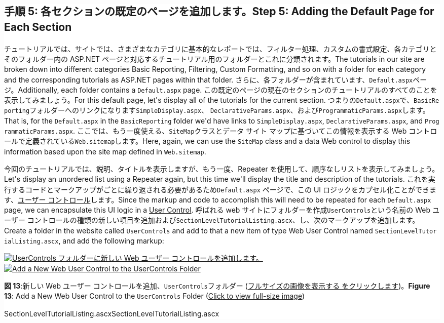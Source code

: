 
## <a name="step-5-adding-the-default-page-for-each-section"></a><span data-ttu-id="c75d6-268">手順 5: 各セクションの既定のページを追加します。</span><span class="sxs-lookup"><span data-stu-id="c75d6-268">Step 5: Adding the Default Page for Each Section</span></span>

<span data-ttu-id="c75d6-269">チュートリアルでは、サイトでは、さまざまなカテゴリに基本的なレポートでは、フィルター処理、カスタムの書式設定、各カテゴリとそのフォルダー内の ASP.NET ページと対応するチュートリアル用のフォルダーとこれに分類されます。</span><span class="sxs-lookup"><span data-stu-id="c75d6-269">The tutorials in our site are broken down into different categories Basic Reporting, Filtering, Custom Formatting, and so on with a folder for each category and the corresponding tutorials as ASP.NET pages within that folder.</span></span> <span data-ttu-id="c75d6-270">さらに、各フォルダーが含まれています、`Default.aspx`ページ。</span><span class="sxs-lookup"><span data-stu-id="c75d6-270">Additionally, each folder contains a `Default.aspx` page.</span></span> <span data-ttu-id="c75d6-271">この既定のページの現在のセクションのチュートリアルのすべてのことを表示してみましょう。</span><span class="sxs-lookup"><span data-stu-id="c75d6-271">For this default page, let's display all of the tutorials for the current section.</span></span> <span data-ttu-id="c75d6-272">つまりの`Default.aspx`で、`BasicReporting`フォルダーへのリンクになります`SimpleDisplay.aspx`、 `DeclarativeParams.aspx`、および`ProgrammaticParams.aspx`します。</span><span class="sxs-lookup"><span data-stu-id="c75d6-272">That is, for the `Default.aspx` in the `BasicReporting` folder we'd have links to `SimpleDisplay.aspx`, `DeclarativeParams.aspx`, and `ProgrammaticParams.aspx`.</span></span> <span data-ttu-id="c75d6-273">ここでは、もう一度使える、`SiteMap`クラスとデータ サイト マップに基づいてこの情報を表示する Web コントロールで定義されている`Web.sitemap`します。</span><span class="sxs-lookup"><span data-stu-id="c75d6-273">Here, again, we can use the `SiteMap` class and a data Web control to display this information based upon the site map defined in `Web.sitemap`.</span></span>

<span data-ttu-id="c75d6-274">今回のチュートリアルでは、説明、タイトルを表示しますが、もう一度、Repeater を使用して、順序なしリストを表示してみましょう。</span><span class="sxs-lookup"><span data-stu-id="c75d6-274">Let's display an unordered list using a Repeater again, but this time we'll display the title and description of the tutorials.</span></span> <span data-ttu-id="c75d6-275">これを実行するコードとマークアップがごとに繰り返される必要があるため`Default.aspx` ページで、この UI ロジックをカプセル化ことができます、[ユーザー コントロール](https://msdn.microsoft.com/library/y6wb1a0e.aspx)します。</span><span class="sxs-lookup"><span data-stu-id="c75d6-275">Since the markup and code to accomplish this will need to be repeated for each `Default.aspx` page, we can encapsulate this UI logic in a [User Control](https://msdn.microsoft.com/library/y6wb1a0e.aspx).</span></span> <span data-ttu-id="c75d6-276">呼ばれる web サイトにフォルダーを作成`UserControls`という名前の Web ユーザー コントロールの種類の新しい項目を追加および`SectionLevelTutorialListing.ascx`、し、次のマークアップを追加します。</span><span class="sxs-lookup"><span data-stu-id="c75d6-276">Create a folder in the website called `UserControls` and add to that a new item of type Web User Control named `SectionLevelTutorialListing.ascx`, and add the following markup:</span></span>


<span data-ttu-id="c75d6-277">[![UserControls フォルダーに新しい Web ユーザー コントロールを追加します。](master-pages-and-site-navigation-cs/_static/image30.png)](master-pages-and-site-navigation-cs/_static/image29.png)</span><span class="sxs-lookup"><span data-stu-id="c75d6-277">[![Add a New Web User Control to the UserControls Folder](master-pages-and-site-navigation-cs/_static/image30.png)](master-pages-and-site-navigation-cs/_static/image29.png)</span></span>

<span data-ttu-id="c75d6-278">**図 13**:新しい Web ユーザー コントロールを追加、`UserControls`フォルダー ([フルサイズの画像を表示する をクリックします](master-pages-and-site-navigation-cs/_static/image31.png))。</span><span class="sxs-lookup"><span data-stu-id="c75d6-278">**Figure 13**: Add a New Web User Control to the `UserControls` Folder ([Click to view full-size image](master-pages-and-site-navigation-cs/_static/image31.png))</span></span>


<span data-ttu-id="c75d6-279">SectionLevelTutorialListing.ascx</span><span class="sxs-lookup"><span data-stu-id="c75d6-279">SectionLevelTutorialListing.ascx</span></span>
